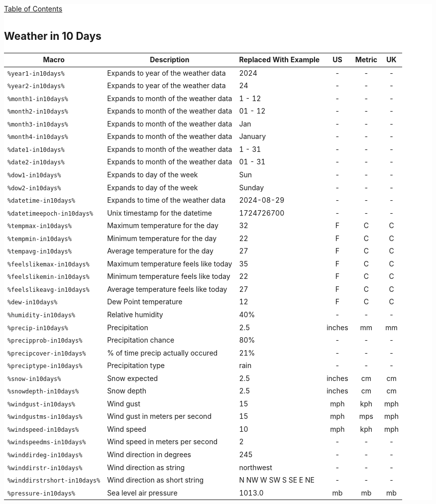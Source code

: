 [Table of Contents](#table-of-contents)

## Weather in 10 Days
| Macro                       | Description                            | Replaced With Example             | US     |  Metric  |  UK   |
| --------------------------- | -------------------------------------- | --------------------------------- | :----: | :------: | :---: |
| `%year1-in10days%`          | Expands to year of the weather data    | 2024                              | -      | -        | -     |
| `%year2-in10days%`          | Expands to year of the weather data    | 24                                | -      | -        | -     |
| `%month1-in10days%`         | Expands to month of the weather data   | 1 - 12                            | -      | -        | -     |
| `%month2-in10days%`         | Expands to month of the weather data   | 01 - 12                           | -      | -        | -     |
| `%month3-in10days%`         | Expands to month of the weather data   | Jan                               | -      | -        | -     |
| `%month4-in10days%`         | Expands to month of the weather data   | January                           | -      | -        | -     |
| `%date1-in10days%`          | Expands to month of the weather data   | 1 - 31                            | -      | -        | -     |
| `%date2-in10days%`          | Expands to month of the weather data   | 01 - 31                           | -      | -        | -     |
| `%dow1-in10days%`           | Expands to day of the week             | Sun                               | -      | -        | -     |
| `%dow2-in10days%`           | Expands to day of the week             | Sunday                            | -      | -        | -     |
| `%datetime-in10days%`       | Expands to time of the weather data    | 2024-08-29                        | -      | -        | -     |
| `%datetimeepoch-in10days%`  | Unix timestamp for the datetime        | 1724726700                        | -      | -        | -     |
| `%tempmax-in10days%`        | Maximum temperature for the day        | 32                                | F      | C        | C     |
| `%tempmin-in10days%`        | Minimum temperature for the day        | 22                                | F      | C        | C     |
| `%tempavg-in10days%`        | Average temperature for the day        | 27                                | F      | C        | C     |
| `%feelslikemax-in10days%`   | Maximum temperature feels like today   | 35                                | F      | C        | C     |
| `%feelslikemin-in10days%`   | Minimum temperature feels like today   | 22                                | F      | C        | C     |
| `%feelslikeavg-in10days%`   | Average temperature feels like today   | 27                                | F      | C        | C     |
| `%dew-in10days%`            | Dew Point temperature                  | 12                                | F      | C        | C     |
| `%humidity-in10days%`       | Relative humidity                      | 40%                               | -      | -        | -     |
| `%precip-in10days%`         | Precipitation                          | 2.5                               | inches | mm       | mm    |
| `%precipprob-in10days%`     | Precipitation chance                   | 80%                               | -      | -        | -     |
| `%precipcover-in10days%`    | % of time precip actually occured      | 21%                               | -      | -        | -     |
| `%preciptype-in10days%`     | Precipitation type                     | rain                              | -      | -        | -     |
| `%snow-in10days%`           | Snow expected                          | 2.5                               | inches | cm       | cm    |
| `%snowdepth-in10days%`      | Snow depth                             | 2.5                               | inches | cm       | cm    |
| `%windgust-in10days%`       | Wind gust                              | 15                                | mph    | kph      | mph   |
| `%windgustms-in10days%`     | Wind gust in meters per second         | 15                                | mph    | mps      | mph   |
| `%windspeed-in10days%`      | Wind speed                             | 10                                | mph    | kph      | mph   |
| `%windspeedms-in10days%`    | Wind speed in meters per second        | 2                                 | -      | -        | -     |
| `%winddirdeg-in10days%`     | Wind direction in degrees              | 245                               | -      | -        | -     |
| `%winddirstr-in10days%`     | Wind direction as string               | northwest                         | -      | -        | -     |
| `%winddirstrshort-in10days%`| Wind direction as short string         | N NW W SW S SE E NE               | -      | -        | -     |
| `%pressure-in10days%`       | Sea level air pressure                 | 1013.0                            | mb     | mb       | mb    |